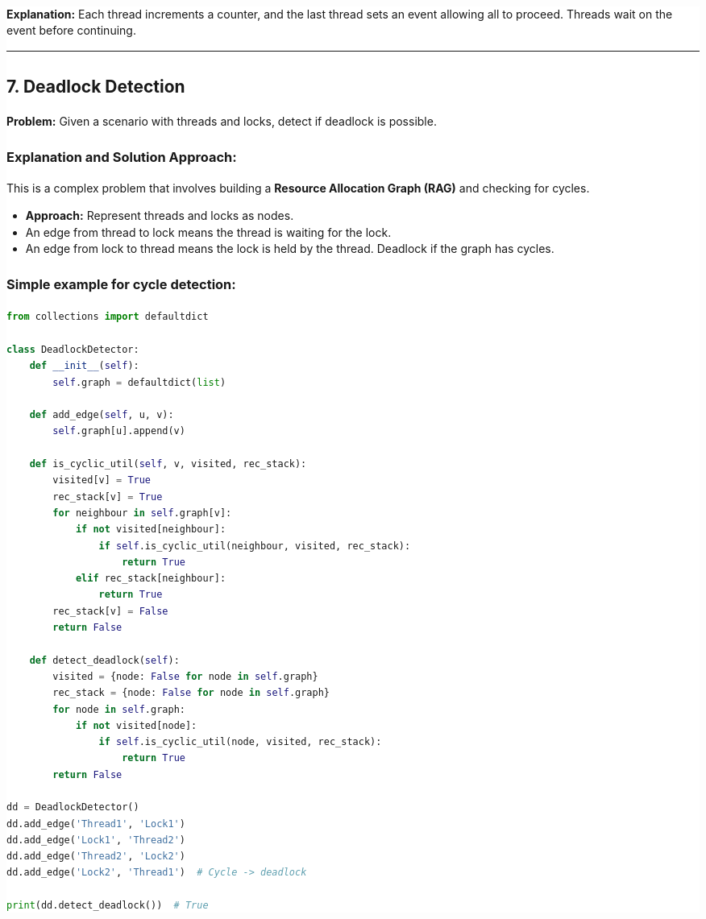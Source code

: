 ```python
```

**Explanation:**
Each thread increments a counter, and the last thread sets an event allowing all to proceed. Threads wait on the event before continuing.

---

## 7. **Deadlock Detection**

**Problem:**
Given a scenario with threads and locks, detect if deadlock is possible.

### Explanation and Solution Approach:

This is a complex problem that involves building a **Resource Allocation Graph (RAG)** and checking for cycles.

* **Approach:**
  Represent threads and locks as nodes.
* An edge from thread to lock means the thread is waiting for the lock.
* An edge from lock to thread means the lock is held by the thread.
  Deadlock if the graph has cycles.

### Simple example for cycle detection:

```python
from collections import defaultdict

class DeadlockDetector:
    def __init__(self):
        self.graph = defaultdict(list)

    def add_edge(self, u, v):
        self.graph[u].append(v)

    def is_cyclic_util(self, v, visited, rec_stack):
        visited[v] = True
        rec_stack[v] = True
        for neighbour in self.graph[v]:
            if not visited[neighbour]:
                if self.is_cyclic_util(neighbour, visited, rec_stack):
                    return True
            elif rec_stack[neighbour]:
                return True
        rec_stack[v] = False
        return False

    def detect_deadlock(self):
        visited = {node: False for node in self.graph}
        rec_stack = {node: False for node in self.graph}
        for node in self.graph:
            if not visited[node]:
                if self.is_cyclic_util(node, visited, rec_stack):
                    return True
        return False

dd = DeadlockDetector()
dd.add_edge('Thread1', 'Lock1')
dd.add_edge('Lock1', 'Thread2')
dd.add_edge('Thread2', 'Lock2')
dd.add_edge('Lock2', 'Thread1')  # Cycle -> deadlock

print(dd.detect_deadlock())  # True
```